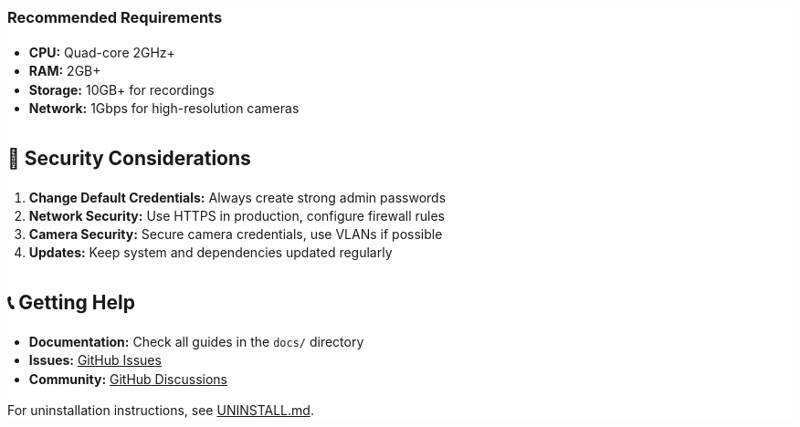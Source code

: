 ### Recommended Requirements
- **CPU:** Quad-core 2GHz+
- **RAM:** 2GB+
- **Storage:** 10GB+ for recordings
- **Network:** 1Gbps for high-resolution cameras

## 🔐 Security Considerations

1. **Change Default Credentials:** Always create strong admin passwords
2. **Network Security:** Use HTTPS in production, configure firewall rules
3. **Camera Security:** Secure camera credentials, use VLANs if possible
4. **Updates:** Keep system and dependencies updated regularly

## 📞 Getting Help

- **Documentation:** Check all guides in the `docs/` directory
- **Issues:** [GitHub Issues](https://github.com/M1K31/MotionEye-Custom/issues)
- **Community:** [GitHub Discussions](https://github.com/M1K31/MotionEye-Custom/discussions)

For uninstallation instructions, see [UNINSTALL.md](../UNINSTALL.md).